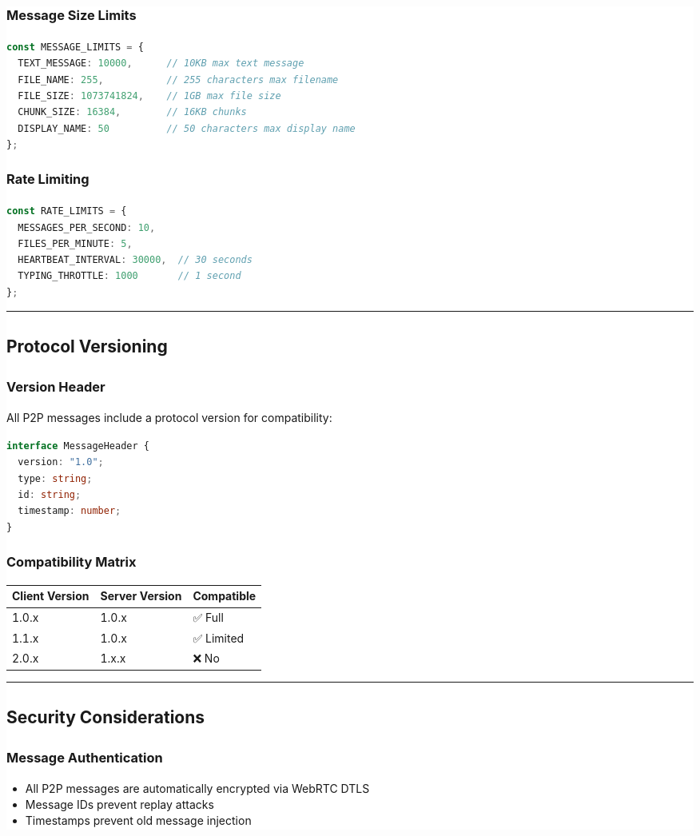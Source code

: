 ### Message Size Limits
```typescript
const MESSAGE_LIMITS = {
  TEXT_MESSAGE: 10000,      // 10KB max text message
  FILE_NAME: 255,           // 255 characters max filename
  FILE_SIZE: 1073741824,    // 1GB max file size
  CHUNK_SIZE: 16384,        // 16KB chunks
  DISPLAY_NAME: 50          // 50 characters max display name
};
```

### Rate Limiting
```typescript
const RATE_LIMITS = {
  MESSAGES_PER_SECOND: 10,
  FILES_PER_MINUTE: 5,
  HEARTBEAT_INTERVAL: 30000,  // 30 seconds
  TYPING_THROTTLE: 1000       // 1 second
};
```

---

## Protocol Versioning

### Version Header
All P2P messages include a protocol version for compatibility:

```typescript
interface MessageHeader {
  version: "1.0";
  type: string;
  id: string;
  timestamp: number;
}
```

### Compatibility Matrix
| Client Version | Server Version | Compatible |
|---------------|----------------|------------|
| 1.0.x         | 1.0.x         | ✅ Full    |
| 1.1.x         | 1.0.x         | ✅ Limited |
| 2.0.x         | 1.x.x         | ❌ No      |

---

## Security Considerations

### Message Authentication
- All P2P messages are automatically encrypted via WebRTC DTLS
- Message IDs prevent replay attacks
- Timestamps prevent old message injection
